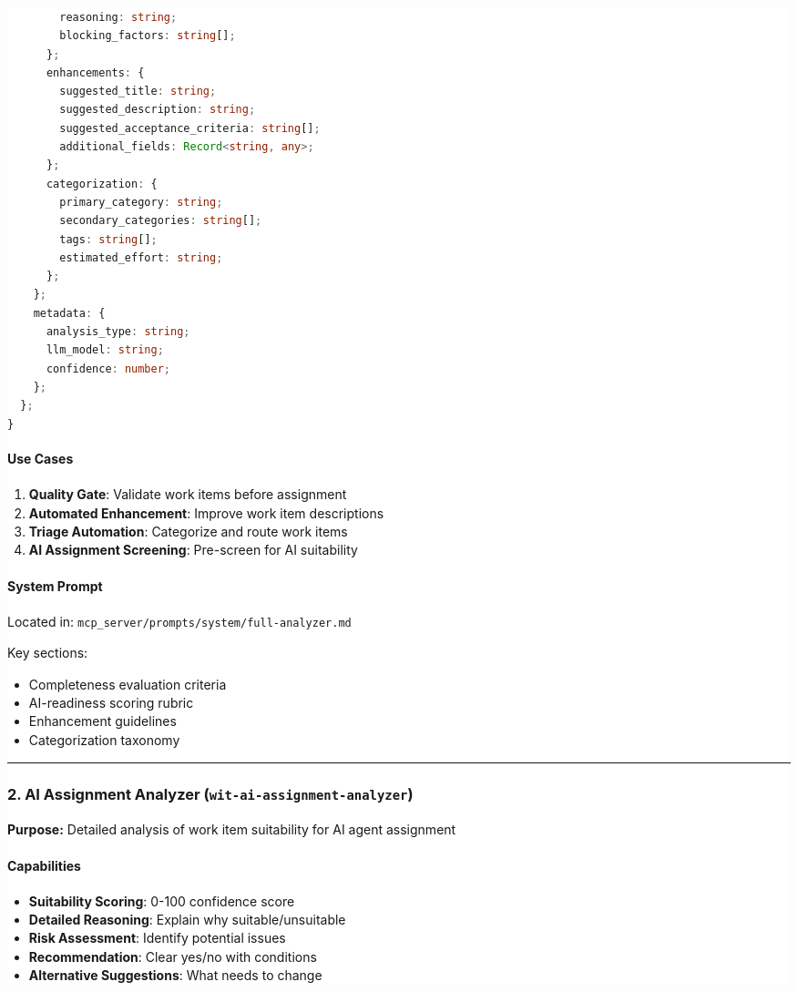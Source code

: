 ```typescript
        reasoning: string;
        blocking_factors: string[];
      };
      enhancements: {
        suggested_title: string;
        suggested_description: string;
        suggested_acceptance_criteria: string[];
        additional_fields: Record<string, any>;
      };
      categorization: {
        primary_category: string;
        secondary_categories: string[];
        tags: string[];
        estimated_effort: string;
      };
    };
    metadata: {
      analysis_type: string;
      llm_model: string;
      confidence: number;
    };
  };
}
```

#### Use Cases

1. **Quality Gate**: Validate work items before assignment
2. **Automated Enhancement**: Improve work item descriptions
3. **Triage Automation**: Categorize and route work items
4. **AI Assignment Screening**: Pre-screen for AI suitability

#### System Prompt

Located in: `mcp_server/prompts/system/full-analyzer.md`

Key sections:
- Completeness evaluation criteria
- AI-readiness scoring rubric
- Enhancement guidelines
- Categorization taxonomy

---

### 2. AI Assignment Analyzer (`wit-ai-assignment-analyzer`)

**Purpose:** Detailed analysis of work item suitability for AI agent assignment

#### Capabilities

- **Suitability Scoring**: 0-100 confidence score
- **Detailed Reasoning**: Explain why suitable/unsuitable
- **Risk Assessment**: Identify potential issues
- **Recommendation**: Clear yes/no with conditions
- **Alternative Suggestions**: What needs to change
